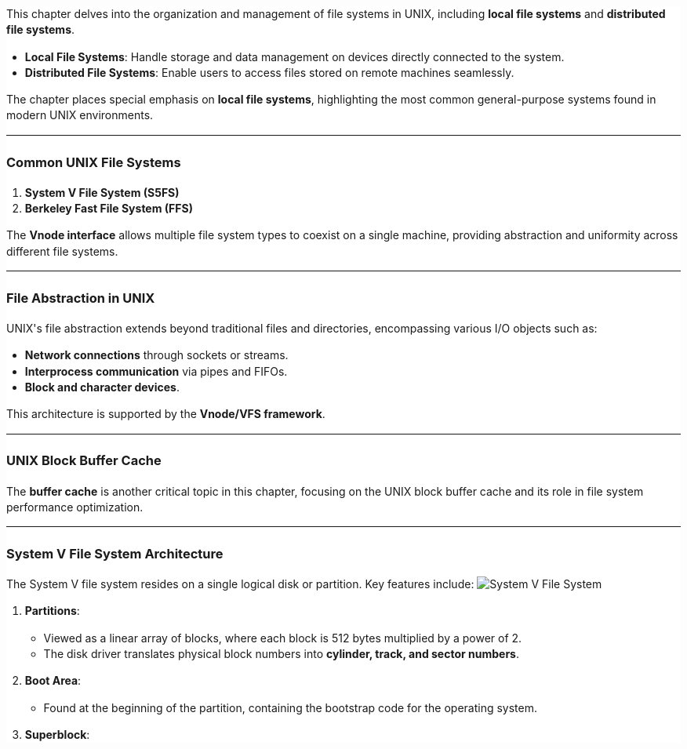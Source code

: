 
This chapter delves into the organization and management of file systems in UNIX, including **local file systems** and **distributed file systems**.

- **Local File Systems**: Handle storage and data management on devices directly connected to the system.
- **Distributed File Systems**: Enable users to access files stored on remote machines seamlessly.

The chapter places special emphasis on **local file systems**, highlighting the most common general-purpose systems found in modern UNIX environments.

---

### Common UNIX File Systems

1. **System V File System (S5FS)**
2. **Berkeley Fast File System (FFS)**

The **Vnode interface** allows multiple file system types to coexist on a single machine, providing abstraction and uniformity across different file systems.

---

### File Abstraction in UNIX

UNIX's file abstraction extends beyond traditional files and directories, encompassing various I/O objects such as:

- **Network connections** through sockets or streams.
- **Interprocess communication** via pipes and FIFOs.
- **Block and character devices**.

This architecture is supported by the **Vnode/VFS framework**.

---

### UNIX Block Buffer Cache

The **buffer cache** is another critical topic in this chapter, focusing on the UNIX block buffer cache and its role in file system performance optimization.

---

### System V File System Architecture

The System V file system resides on a single logical disk or partition. Key features include:
![System V File System](Pasted_image_20241123185239.png)

1. **Partitions**:
    
    - Viewed as a linear array of blocks, where each block is 512 bytes multiplied by a power of 2.
    - The disk driver translates physical block numbers into **cylinder, track, and sector numbers**.
2. **Boot Area**:
    
    - Found at the beginning of the partition, containing the bootstrap code for the operating system.
3. **Superblock**:
    
